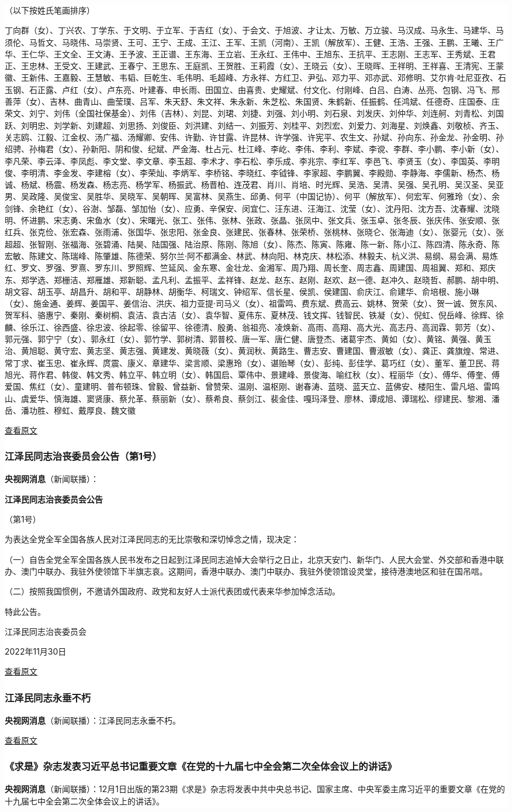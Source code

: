 （以下按姓氏笔画排序）

丁向群（女）、丁兴农、丁学东、于文明、于立军、于吉红（女）、于会文、于旭波、才让太、万敏、万立骏、马汉成、马永生、马建华、马须伦、马哲文、马晓伟、马崇贤、王可、王宁、王成、王江、王军、王凯（河南）、王凯（解放军）、王健、王浩、王强、王鹏、王曦、王广华、王仁华、王文全、王文涛、王予波、王正谱、王东海、王立岩、王永红、王伟中、王旭东、王抗平、王志刚、王志军、王秀斌、王君正、王忠林、王受文、王建武、王春宁、王思东、王庭凯、王贺胜、王莉霞（女）、王晓云（女）、王晓晖、王祥明、王祥喜、王清宪、王蒙徽、王新伟、王嘉毅、王慧敏、韦韬、巨乾生、毛伟明、毛超峰、方永祥、方红卫、尹弘、邓力平、邓亦武、邓修明、艾尔肯·吐尼亚孜、石玉钢、石正露、卢红（女）、卢东亮、叶建春、申长雨、田国立、由喜贵、史耀斌、付文化、付刚峰、白吕、白涛、丛亮、包钢、冯飞、邢善萍（女）、吉林、曲青山、曲莹璞、吕军、朱天舒、朱文祥、朱永新、朱芝松、朱国贤、朱鹤新、任振鹤、任鸿斌、任德奇、庄国泰、庄荣文、刘宁、刘伟（全国社保基金）、刘伟（吉林）、刘昆、刘珺、刘捷、刘强、刘小明、刘石泉、刘发庆、刘仲华、刘连舸、刘青松、刘国跃、刘明忠、刘学新、刘建超、刘思扬、刘俊臣、刘洪建、刘结一、刘振芳、刘桂平、刘烈宏、刘爱力、刘海星、刘焕鑫、刘敬桢、齐玉、关志鸥、江毅、江金权、汤广福、汤耀卿、安伟、许勤、许甘露、许昆林、许学强、许宪平、农生文、孙斌、孙向东、孙金龙、孙金明、孙绍骋、孙梅君（女）、孙新阳、阴和俊、纪斌、严金海、杜占元、杜江峰、李屹、李伟、李利、李斌、李谠、李群、李小鹏、李小新（女）、李凡荣、李云泽、李凤彪、李文堂、李文章、李玉超、李术才、李石松、李乐成、李兆宗、李红军、李邑飞、李贤玉（女）、李国英、李明俊、李明清、李金发、李建榕（女）、李荣灿、李炳军、李桥铭、李晓红、李钺锋、李家超、李鹏翼、李殿勋、李静海、李儒新、杨杰、杨诚、杨斌、杨震、杨发森、杨志亮、杨学军、杨振武、杨晋柏、连茂君、肖川、肖培、时光辉、吴浩、吴清、吴强、吴孔明、吴汉圣、吴亚男、吴政隆、吴俊宝、吴胜华、吴晓军、吴朝晖、吴富林、吴燕生、邱勇、何平（中国记协）、何平（解放军）、何宏军、何雅玲（女）、余剑锋、余艳红（女）、谷澍、邹磊、邹加怡（女）、应勇、辛保安、闵宜仁、汪东进、汪海江、沈莹（女）、沈丹阳、沈方吾、沈春耀、沈晓明、怀进鹏、宋志勇、宋鱼水（女）、宋曙光、张工、张伟、张林、张政、张晶、张凤中、张文兵、张玉卓、张冬辰、张庆伟、张安顺、张红兵、张克俭、张宏森、张雨浦、张国华、张忠阳、张金良、张建民、张春林、张荣桥、张桃林、张晓仑、张海迪（女）、张婴元（女）、张超超、张智刚、张福海、张碧涌、陆昊、陆国强、陆治原、陈刚、陈旭（女）、陈杰、陈寅、陈雍、陈一新、陈小江、陈四清、陈永奇、陈宏敏、陈建文、陈瑞峰、陈肇雄、陈德荣、努尔兰·阿不都满金、林武、林向阳、林克庆、林松添、林毅夫、杭义洪、易纲、易会满、易炼红、罗文、罗强、罗熹、罗东川、罗照辉、竺延风、金东寒、金壮龙、金湘军、周乃翔、周长奎、周志鑫、周建国、周祖翼、郑和、郑庆东、郑学选、郑栅洁、郑雁雄、郑新聪、孟凡利、孟振平、孟祥锋、赵龙、赵东、赵刚、赵欢、赵一德、赵冲久、赵晓哲、郝鹏、胡中明、胡文容、胡玉亭、胡昌升、胡和平、胡静林、胡衡华、柯瑞文、钟绍军、信长星、侯凯、侯建国、俞庆江、俞建华、俞培根、施小琳（女）、施金通、姜辉、姜国平、姜信治、洪庆、祖力亚提·司马义（女）、祖雷鸣、费东斌、费高云、姚林、贺荣（女）、贺一诚、贺东风、贺军科、骆惠宁、秦刚、秦树桐、袁洁、袁古洁（女）、袁华智、夏伟东、夏林茂、钱文挥、钱智民、铁凝（女）、倪虹、倪岳峰、徐辉、徐麟、徐乐江、徐西盛、徐忠波、徐起零、徐留平、徐德清、殷勇、翁祖亮、凌焕新、高雨、高翔、高大光、高志丹、高润霖、郭芳（女）、郭元强、郭宁宁（女）、郭永红（女）、郭竹学、郭树清、郭普校、唐一军、唐仁健、唐登杰、诸葛宇杰、黄如（女）、黄铭、黄强、黄玉治、黄旭聪、黄守宏、黄志坚、黄志强、黄建发、黄晓薇（女）、黄润秋、黄路生、曹志安、曹建国、曹淑敏（女）、龚正、龚旗煌、常进、常丁求、崔玉忠、崔永辉、庹震、康义、章建华、梁言顺、梁惠玲（女）、谌贻琴（女）、彭纯、彭佳学、葛巧红（女）、董军、董卫民、蒋旭光、蒋作君、韩俊、韩文秀、韩立平、韩立明（女）、韩国启、覃伟中、景建峰、景俊海、喻红秋（女）、程丽华（女）、傅华、傅奎、傅爱国、焦红（女）、童建明、普布顿珠、曾毅、曾益新、曾赞荣、温刚、温枢刚、谢春涛、蓝晓、蓝天立、蓝佛安、楼阳生、雷凡培、雷鸣山、虞爱华、慎海雄、窦贤康、蔡允革、蔡丽新（女）、蔡希良、蔡剑江、裴金佳、嘎玛泽登、廖林、谭成旭、谭瑞松、缪建民、黎湘、潘岳、潘功胜、穆虹、戴厚良、魏文徽

[查看原文](https://tv.cctv.com/2022/11/30/VIDEmcUya16JHJ69WJb6hC0D221130.shtml)

### 江泽民同志治丧委员会公告（第1号）

**央视网消息**（新闻联播）：

**江泽民同志治丧委员会公告**

（第1号）

为表达全党全军全国各族人民对江泽民同志的无比崇敬和深切悼念之情，现决定：

（一）自告全党全军全国各族人民书发布之日起到江泽民同志追悼大会举行之日止，北京天安门、新华门、人民大会堂、外交部和香港中联办、澳门中联办、我驻外使领馆下半旗志哀。这期间，香港中联办、澳门中联办、我驻外使领馆设灵堂，接待港澳地区和驻在国吊唁。

（二）按照我国惯例，不邀请外国政府、政党和友好人士派代表团或代表来华参加悼念活动。

特此公告。

江泽民同志治丧委员会

2022年11月30日

[查看原文](https://tv.cctv.com/2022/11/30/VIDEL2ZPRVtFW4pWwTj1liz9221130.shtml)

### 江泽民同志永垂不朽

**央视网消息**（新闻联播）：江泽民同志永垂不朽。

[查看原文](https://tv.cctv.com/2022/11/30/VIDElsRYSxFnj55BcZTsOOGi221130.shtml)

### 《求是》杂志发表习近平总书记重要文章《在党的十九届七中全会第二次全体会议上的讲话》

**央视网消息**（新闻联播）：12月1日出版的第23期《求是》杂志将发表中共中央总书记、国家主席、中央军委主席习近平的重要文章《在党的十九届七中全会第二次全体会议上的讲话》。

